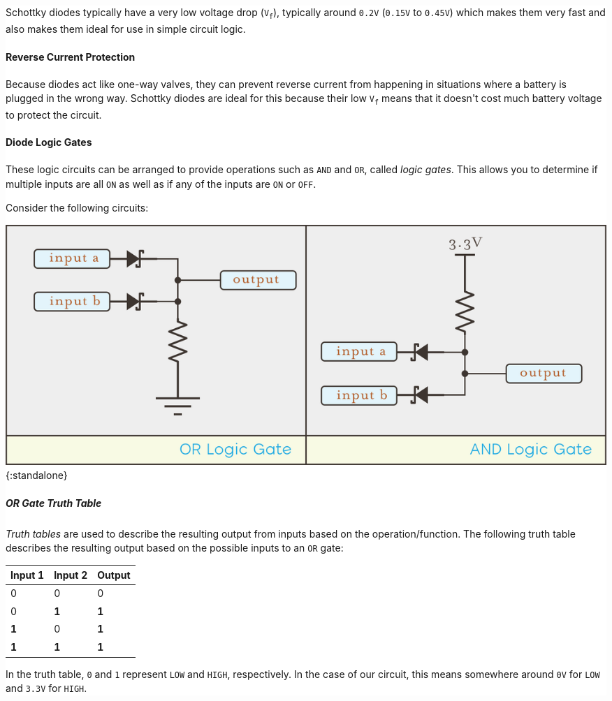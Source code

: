 Schottky diodes typically have a very low voltage drop (`V`<sub>`f`</sub>), typically around `0.2V` (`0.15V` to `0.45V`) which makes them very fast and also makes them ideal for use in simple circuit logic.

#### Reverse Current Protection

Because diodes act like one-way valves, they can prevent reverse current from happening in situations where a battery is plugged in the wrong way. Schottky diodes are ideal for this because their low `V`<sub>`f`</sub> means that it doesn't cost much battery voltage to protect the circuit.

#### Diode Logic Gates

These logic circuits can be arranged to provide operations such as `AND` and `OR`, called _logic gates_. This allows you to determine if multiple inputs are all `ON` as well as if any of the inputs are `ON` or `OFF`.

Consider the following circuits:

![Illustration of Shottky diodes used to form logical gates.](../Support_Files/Logical_AND_OR_Gates.svg){:standalone}

##### OR Gate Truth Table

_Truth tables_ are used to describe the resulting output from inputs based on the operation/function. The following truth table describes the resulting output based on the possible inputs to an `OR` gate:

| Input 1 | Input 2 | Output |
|---------|---------|--------|
| 0       | 0       | 0      |
| 0       | **1**   | **1**  |
| **1**   | 0       | **1**  |
| **1**   | **1**   | **1**  |

In the truth table, `0` and `1` represent `LOW` and `HIGH`, respectively. In the case of our circuit, this means somewhere around `0V` for `LOW` and `3.3V` for `HIGH`.
